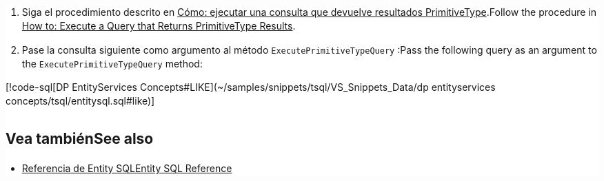 1. <span data-ttu-id="11e84-159">Siga el procedimiento descrito en [Cómo: ejecutar una consulta que devuelve resultados PrimitiveType](../how-to-execute-a-query-that-returns-primitivetype-results.md).</span><span class="sxs-lookup"><span data-stu-id="11e84-159">Follow the procedure in [How to: Execute a Query that Returns PrimitiveType Results](../how-to-execute-a-query-that-returns-primitivetype-results.md).</span></span>  
  
2. <span data-ttu-id="11e84-160">Pase la consulta siguiente como argumento al método `ExecutePrimitiveTypeQuery` :</span><span class="sxs-lookup"><span data-stu-id="11e84-160">Pass the following query as an argument to the `ExecutePrimitiveTypeQuery` method:</span></span>  
  
 [!code-sql[DP EntityServices Concepts#LIKE](~/samples/snippets/tsql/VS_Snippets_Data/dp entityservices concepts/tsql/entitysql.sql#like)]  
  
## <a name="see-also"></a><span data-ttu-id="11e84-161">Vea también</span><span class="sxs-lookup"><span data-stu-id="11e84-161">See also</span></span>

- [<span data-ttu-id="11e84-162">Referencia de Entity SQL</span><span class="sxs-lookup"><span data-stu-id="11e84-162">Entity SQL Reference</span></span>](entity-sql-reference.md)
